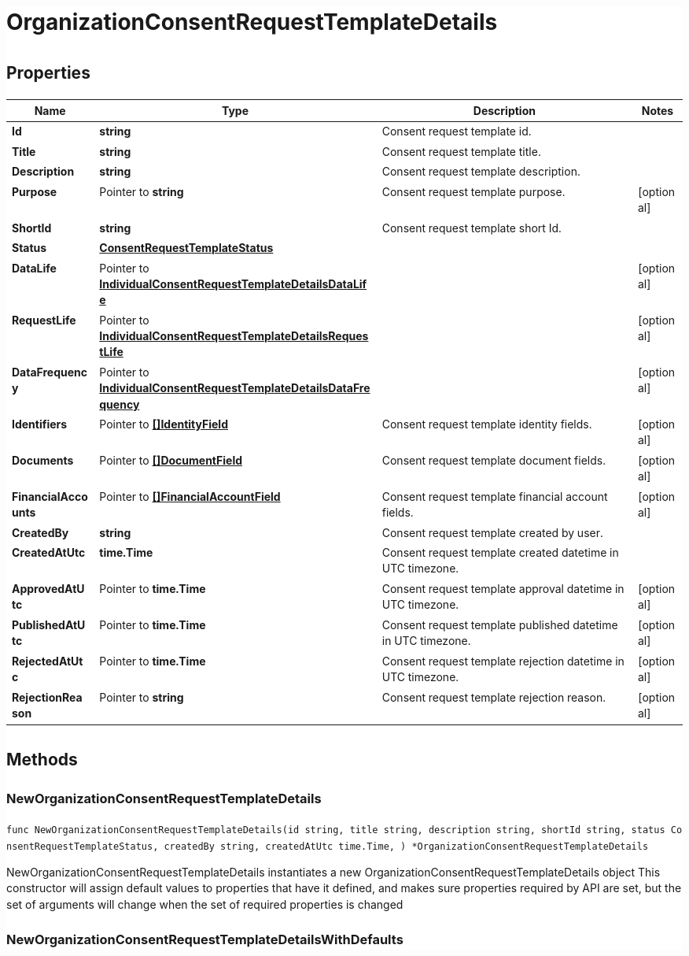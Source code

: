 # OrganizationConsentRequestTemplateDetails

## Properties

Name | Type | Description | Notes
------------ | ------------- | ------------- | -------------
**Id** | **string** | Consent request template id. | 
**Title** | **string** | Consent request template title. | 
**Description** | **string** | Consent request template description. | 
**Purpose** | Pointer to **string** | Consent request template purpose. | [optional] 
**ShortId** | **string** | Consent request template short Id. | 
**Status** | [**ConsentRequestTemplateStatus**](ConsentRequestTemplateStatus.md) |  | 
**DataLife** | Pointer to [**IndividualConsentRequestTemplateDetailsDataLife**](IndividualConsentRequestTemplateDetailsDataLife.md) |  | [optional] 
**RequestLife** | Pointer to [**IndividualConsentRequestTemplateDetailsRequestLife**](IndividualConsentRequestTemplateDetailsRequestLife.md) |  | [optional] 
**DataFrequency** | Pointer to [**IndividualConsentRequestTemplateDetailsDataFrequency**](IndividualConsentRequestTemplateDetailsDataFrequency.md) |  | [optional] 
**Identifiers** | Pointer to [**[]IdentityField**](IdentityField.md) | Consent request template identity fields. | [optional] 
**Documents** | Pointer to [**[]DocumentField**](DocumentField.md) | Consent request template document fields. | [optional] 
**FinancialAccounts** | Pointer to [**[]FinancialAccountField**](FinancialAccountField.md) | Consent request template financial account fields. | [optional] 
**CreatedBy** | **string** | Consent request template created by user. | 
**CreatedAtUtc** | **time.Time** | Consent request template created datetime in UTC timezone. | 
**ApprovedAtUtc** | Pointer to **time.Time** | Consent request template approval datetime in UTC timezone. | [optional] 
**PublishedAtUtc** | Pointer to **time.Time** | Consent request template published datetime in UTC timezone. | [optional] 
**RejectedAtUtc** | Pointer to **time.Time** | Consent request template rejection datetime in UTC timezone. | [optional] 
**RejectionReason** | Pointer to **string** | Consent request template rejection reason. | [optional] 

## Methods

### NewOrganizationConsentRequestTemplateDetails

`func NewOrganizationConsentRequestTemplateDetails(id string, title string, description string, shortId string, status ConsentRequestTemplateStatus, createdBy string, createdAtUtc time.Time, ) *OrganizationConsentRequestTemplateDetails`

NewOrganizationConsentRequestTemplateDetails instantiates a new OrganizationConsentRequestTemplateDetails object
This constructor will assign default values to properties that have it defined,
and makes sure properties required by API are set, but the set of arguments
will change when the set of required properties is changed

### NewOrganizationConsentRequestTemplateDetailsWithDefaults
